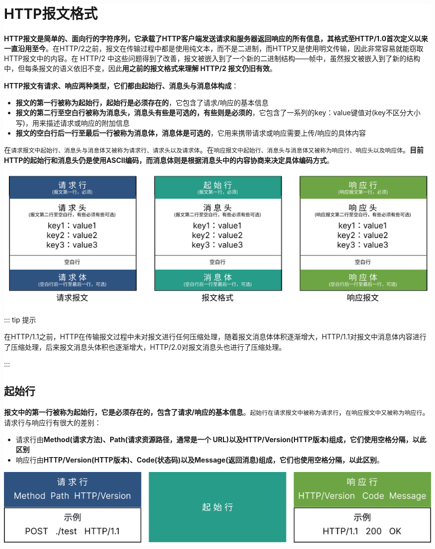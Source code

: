 # HTTP报文格式

**HTTP报文是简单的、面向行的字符序列，它承载了HTTP客户端发送请求和服务器返回响应的所有信息，其格式至HTTP/1.0首次定义以来一直沿用至今**。在HTTP/2之前，报文在传输过程中都是使用纯文本，而不是二进制，而HTTP又是使用明文传输，因此非常容易就能窃取HTTP报文中的内容。在 HTTP/2 中这些问题得到了改善，报文被嵌入到了一个新的二进制结构——帧中，虽然报文被嵌入到了新的结构中，但每条报文的语义依旧不变，因此**用之前的报文格式来理解 HTTP/2 报文仍旧有效**。

**HTTP报文有请求、响应两种类型，它们都由起始行、消息头与消息体构成**：

- **报文的第一行被称为起始行，起始行是必须存在的**，它包含了请求/响应的基本信息
- **报文的第二行至空白行被称为消息头，消息头有些是可选的，有些则是必须的**，它包含了一系列的key：value键值对(key不区分大小写)，用来描述请求或响应的附加信息
- **报文的空白行后一行至最后一行被称为消息体，消息体是可选的**，它用来携带请求或响应需要上传/响应的具体内容

在`请求报文中起始行、消息头与消息体又被称为请求行、请求头以及请求体`。在`响应报文中起始行、消息头与消息体又被称为响应行、响应头以及响应体`。**目前HTTP的起始行和消息头仍是使用ASCII编码，而消息体则是根据消息头中的内容协商来决定具体编码方式**。

![http-message-format](../../public/http-message-format.png)

:::  tip 提示

在HTTP/1.1之前，HTTP在传输报文过程中未对报文进行任何压缩处理，随着报文消息体体积逐渐增大，HTTP/1.1对报文中消息体内容进行了压缩处理，后来报文消息头体积也逐渐增大，HTTP/2.0对报文消息头也进行了压缩处理。

:::



## 起始行

**报文中的第一行被称为起始行，它是必须存在的，包含了请求/响应的基本信息**。`起始行在请求报文中被称为请求行`，`在响应报文中又被称为响应行`。请求行与响应行有很大的差别：

- 请求行由**Method(请求方法)、Path(请求资源路径，通常是一个 URL)以及HTTP/Version(HTTP版本)组成，它们使用空格分隔，以此区别**
- 响应行由**HTTP/Version(HTTP版本)、Code(状态码)以及Message(返回消息)组成，它们也使用空格分隔，以此区别**。

![start-line-format](../../public/start-line-format.png)
